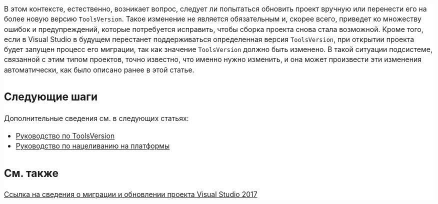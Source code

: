 В этом контексте, естественно, возникает вопрос, следует ли попытаться обновить проект вручную или перенести его на более новую версию `ToolsVersion`. Такое изменение не является обязательным и, скорее всего, приведет ко множеству ошибок и предупреждений, которые потребуется исправить, чтобы сборка проекта снова стала возможной. Кроме того, если в Visual Studio в будущем перестанет поддерживаться определенная версия `ToolsVersion`, при открытии проекта будет запущен процесс его миграции, так как значение `ToolsVersion` должно быть изменено. В такой ситуации подсистеме, связанной с этим типом проектов, точно известно, что именно нужно изменить, и она может произвести эти изменения автоматически, как было описано ранее в этой статье.

## <a name="next-steps"></a>Следующие шаги

Дополнительные сведения см. в следующих статьях:

- [Руководство по ToolsVersion](../msbuild/msbuild-toolset-toolsversion.md)
- [Руководство по нацеливанию на платформы](../ide/visual-studio-multi-targeting-overview.md)

## <a name="see-also"></a>См. также

[Ссылка на сведения о миграции и обновлении проекта Visual Studio 2017](port-migrate-and-upgrade-visual-studio-projects.md)
